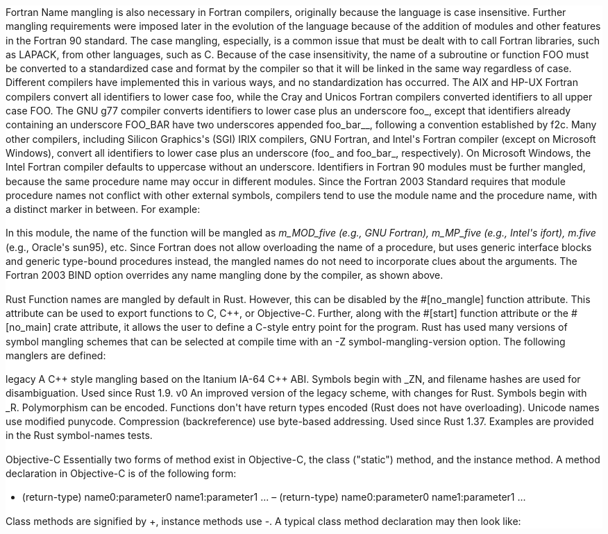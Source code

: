 Fortran
Name mangling is also necessary in Fortran compilers, originally because the language is case insensitive. Further mangling requirements were imposed later in the evolution of the language because of the addition of modules and other features in the Fortran 90 standard. The case mangling, especially, is a common issue that must be dealt with to call Fortran libraries, such as LAPACK, from other languages, such as C.
Because of the case insensitivity, the name of a subroutine or function FOO must be converted to a standardized case and format by the compiler so that it will be linked in the same way regardless of case. Different compilers have implemented this in various ways, and no standardization has occurred. The AIX and HP-UX Fortran compilers convert all identifiers to lower case foo, while the Cray and Unicos Fortran compilers converted identifiers to all upper case FOO. The GNU g77 compiler converts identifiers to lower case plus an underscore foo_, except that identifiers already containing an underscore FOO_BAR have two underscores appended foo_bar__, following a convention established by f2c. Many other compilers, including Silicon Graphics's (SGI) IRIX compilers, GNU Fortran, and Intel's Fortran compiler (except on Microsoft Windows), convert all identifiers to lower case plus an underscore (foo_ and foo_bar_, respectively). On Microsoft Windows, the Intel Fortran compiler defaults to uppercase without an underscore.
Identifiers in Fortran 90 modules must be further mangled, because the same procedure name may occur in different modules. Since the Fortran 2003 Standard requires that module procedure names not conflict with other external symbols, compilers tend to use the module name and the procedure name, with a distinct marker in between. For example:

In this module, the name of the function will be mangled as __m_MOD_five (e.g., GNU Fortran), m_MP_five_ (e.g., Intel's ifort), m.five_ (e.g., Oracle's sun95), etc. Since Fortran does not allow overloading the name of a procedure, but uses generic interface blocks and generic type-bound procedures instead, the mangled names do not need to incorporate clues about the arguments.
The Fortran 2003 BIND option overrides any name mangling done by the compiler, as shown above.

Rust
Function names are mangled by default in Rust. However, this can be disabled by the #[no_mangle] function attribute. This attribute can be used to export functions to C, C++, or Objective-C. Further, along with the #[start] function attribute or the #[no_main] crate attribute, it allows the user to define a C-style entry point for the program.
Rust has used many versions of symbol mangling schemes that can be selected at compile time with an -Z symbol-mangling-version option. The following manglers are defined:

legacy A C++ style mangling based on the Itanium IA-64 C++ ABI. Symbols begin with _ZN, and filename hashes are used for disambiguation. Used since Rust 1.9.
v0 An improved version of the legacy scheme, with changes for Rust. Symbols begin with _R. Polymorphism can be encoded. Functions don't have return types encoded (Rust does not have overloading). Unicode names use modified punycode. Compression (backreference) use byte-based addressing. Used since Rust 1.37.
Examples are provided in the Rust symbol-names tests.

Objective-C
Essentially two forms of method exist in Objective-C, the class ("static") method, and the instance method. A method declaration in Objective-C is of the following form:

+ (return-type) name0:parameter0 name1:parameter1 ...
– (return-type) name0:parameter0 name1:parameter1 ...

Class methods are signified by +, instance methods use -. A typical class method declaration may then look like:
